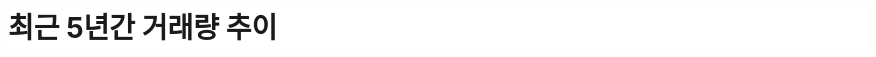 
<script async src="https://pagead2.googlesyndication.com/pagead/js/adsbygoogle.js"></script>

<ins class="adsbygoogle"
     style="display:block"
     data-ad-client="ca-pub-1142216861245946"
     data-ad-slot="4805727019"
     data-ad-format="auto"
     data-full-width-responsive="true"></ins>
<script>
     (adsbygoogle = window.adsbygoogle || []).push({});
</script>


# 최근 5년간 거래량 추이


<div style="width:100%;">
    <canvas id="deal_progress" height="200"></canvas>
</div>

<script>
new Chart(document.getElementById("deal_progress"), {
    type: 'line',
    data: {
        labels: ['16.01','16.02','16.03','16.04','16.05','16.06','16.07','16.08','16.09','16.10','16.11','16.12','17.01','17.02','17.03','17.04','17.05','17.06','17.07','17.08','17.09','17.10','17.11','17.12','18.01','18.02','18.03','18.04','18.05','18.06','18.07','18.08','18.09','18.10','18.11','18.12','19.01','19.02','19.03','19.04','19.05','19.06','19.07','19.08','19.09','19.10','19.11','19.12','20.01','20.02','20.03','20.04','20.05','20.06','20.07','20.08','20.09','20.10','20.11','20.12','21.01','21.02','21.03','21.04','21.05','21.06','21.07','21.08','21.10','21.11'],
        datasets: [{
            label: '매매/분양권',
            data: [10,15,19,12,10,14,16,19,16,21,89,13,58,89,68,84,132,26,21,20,88,58,133,50,55,84,44,62,77,55,65,23,108,210,231,47,17,10,23,37,32,21,119,32,34,311,587,119,153,45,77,62,133,81,51,30,213,193,100,183,50,18,22,70,26,24,75,95,0,5],
            borderColor: "rgba(66, 133, 243, 1)",
            backgroundColor: "rgba(66, 133, 243, 0.05)",
            borderWidth: 1,
            pointRadius: 0,
            fill: false,
            lineTension: 0
        },{
            label: '전/월세',
            data: [42,51,160,105,21,113,28,53,99,36,182,113,51,200,134,36,106,105,32,115,139,141,148,257,46,181,160,146,107,114,164,128,66,53,289,173,209,192,46,34,35,75,344,150,180,64,56,421,265,254,121,143,43,156,436,35,46,41,54,186,181,157,50,92,121,128,296,58,108,0],
            borderColor: "rgba(255, 90, 0, 1)",
            backgroundColor: "rgba(255, 90, 0, 0.05)",
            borderWidth: 1,
            pointRadius: 0,
            fill: false,
            lineTension: 0
        },{
            label: '합계',
            data: [52,66,179,117,31,127,44,72,115,57,271,126,109,289,202,120,238,131,53,135,227,199,281,307,101,265,204,208,184,169,229,151,174,263,520,220,226,202,69,71,67,96,463,182,214,375,643,540,418,299,198,205,176,237,487,65,259,234,154,369,231,175,72,162,147,152,371,153,108,5],
            borderColor: "rgba(0, 0, 0, 1)",
            backgroundColor: "rgba(0, 0, 0, 0.03)",
            borderWidth: 0.1,
            pointRadius: 0,
            fill: true,
            lineTension: 0
        }